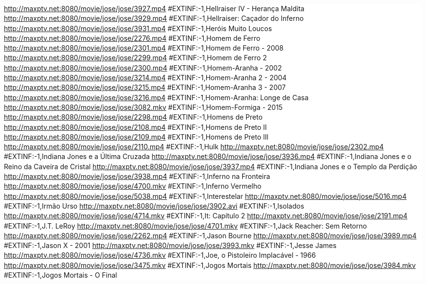 http://maxptv.net:8080/movie/jose/jose/3927.mp4
#EXTINF:-1,Hellraiser IV - Herança Maldita 
http://maxptv.net:8080/movie/jose/jose/3929.mp4
#EXTINF:-1,Hellraiser: Caçador do Inferno 
http://maxptv.net:8080/movie/jose/jose/3931.mp4
#EXTINF:-1,Heróis Muito Loucos
http://maxptv.net:8080/movie/jose/jose/2276.mp4
#EXTINF:-1,Homem de Ferro
http://maxptv.net:8080/movie/jose/jose/2301.mp4
#EXTINF:-1,Homem de Ferro - 2008
http://maxptv.net:8080/movie/jose/jose/2299.mp4
#EXTINF:-1,Homem de Ferro 2
http://maxptv.net:8080/movie/jose/jose/2300.mp4
#EXTINF:-1,Homem-Aranha - 2002
http://maxptv.net:8080/movie/jose/jose/3214.mp4
#EXTINF:-1,Homem-Aranha 2 - 2004
http://maxptv.net:8080/movie/jose/jose/3215.mp4
#EXTINF:-1,Homem-Aranha 3 - 2007
http://maxptv.net:8080/movie/jose/jose/3216.mp4
#EXTINF:-1,Homem-Aranha: Longe de Casa 
http://maxptv.net:8080/movie/jose/jose/3082.mkv
#EXTINF:-1,Homem-Formiga - 2015
http://maxptv.net:8080/movie/jose/jose/2298.mp4
#EXTINF:-1,Homens de Preto
http://maxptv.net:8080/movie/jose/jose/2108.mp4
#EXTINF:-1,Homens de Preto II 
http://maxptv.net:8080/movie/jose/jose/2109.mp4
#EXTINF:-1,Homens de Preto IIl
http://maxptv.net:8080/movie/jose/jose/2110.mp4
#EXTINF:-1,Hulk
http://maxptv.net:8080/movie/jose/jose/2302.mp4
#EXTINF:-1,Indiana Jones e a Última Cruzada
http://maxptv.net:8080/movie/jose/jose/3936.mp4
#EXTINF:-1,Indiana Jones e o Reino da Caveira de Cristal
http://maxptv.net:8080/movie/jose/jose/3937.mp4
#EXTINF:-1,Indiana Jones e o Templo da Perdição
http://maxptv.net:8080/movie/jose/jose/3938.mp4
#EXTINF:-1,Inferno na Fronteira
http://maxptv.net:8080/movie/jose/jose/4700.mkv
#EXTINF:-1,Inferno Vermelho
http://maxptv.net:8080/movie/jose/jose/5038.mp4
#EXTINF:-1,Interestelar
http://maxptv.net:8080/movie/jose/jose/5016.mp4
#EXTINF:-1,Irmão Urso 
http://maxptv.net:8080/movie/jose/jose/3902.avi
#EXTINF:-1,Isolados
http://maxptv.net:8080/movie/jose/jose/4714.mkv
#EXTINF:-1,It: Capítulo 2 
http://maxptv.net:8080/movie/jose/jose/2191.mp4
#EXTINF:-1,J.T. LeRoy
http://maxptv.net:8080/movie/jose/jose/4701.mkv
#EXTINF:-1,Jack Reacher: Sem Retorno
http://maxptv.net:8080/movie/jose/jose/2262.mp4
#EXTINF:-1,Jason Bourne
http://maxptv.net:8080/movie/jose/jose/3989.mp4
#EXTINF:-1,Jason X - 2001
http://maxptv.net:8080/movie/jose/jose/3993.mkv
#EXTINF:-1,Jesse James
http://maxptv.net:8080/movie/jose/jose/4736.mkv
#EXTINF:-1,Joe, o Pistoleiro Implacável - 1966
http://maxptv.net:8080/movie/jose/jose/3475.mkv
#EXTINF:-1,Jogos Mortais
http://maxptv.net:8080/movie/jose/jose/3984.mkv
#EXTINF:-1,Jogos Mortais - O Final